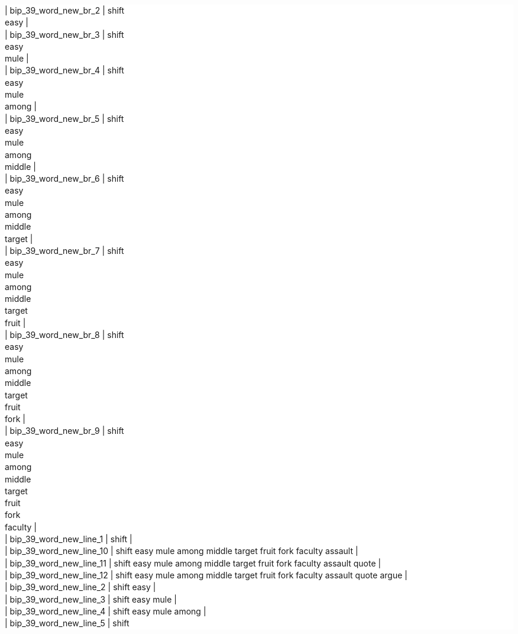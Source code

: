 | bip_39_word_new_br_2 | shift<br>easy |  
| bip_39_word_new_br_3 | shift<br>easy<br>mule |  
| bip_39_word_new_br_4 | shift<br>easy<br>mule<br>among |  
| bip_39_word_new_br_5 | shift<br>easy<br>mule<br>among<br>middle |  
| bip_39_word_new_br_6 | shift<br>easy<br>mule<br>among<br>middle<br>target |  
| bip_39_word_new_br_7 | shift<br>easy<br>mule<br>among<br>middle<br>target<br>fruit |  
| bip_39_word_new_br_8 | shift<br>easy<br>mule<br>among<br>middle<br>target<br>fruit<br>fork |  
| bip_39_word_new_br_9 | shift<br>easy<br>mule<br>among<br>middle<br>target<br>fruit<br>fork<br>faculty |  
| bip_39_word_new_line_1 | shift |  
| bip_39_word_new_line_10 | shift
easy
mule
among
middle
target
fruit
fork
faculty
assault |  
| bip_39_word_new_line_11 | shift
easy
mule
among
middle
target
fruit
fork
faculty
assault
quote |  
| bip_39_word_new_line_12 | shift
easy
mule
among
middle
target
fruit
fork
faculty
assault
quote
argue |  
| bip_39_word_new_line_2 | shift
easy |  
| bip_39_word_new_line_3 | shift
easy
mule |  
| bip_39_word_new_line_4 | shift
easy
mule
among |  
| bip_39_word_new_line_5 | shift